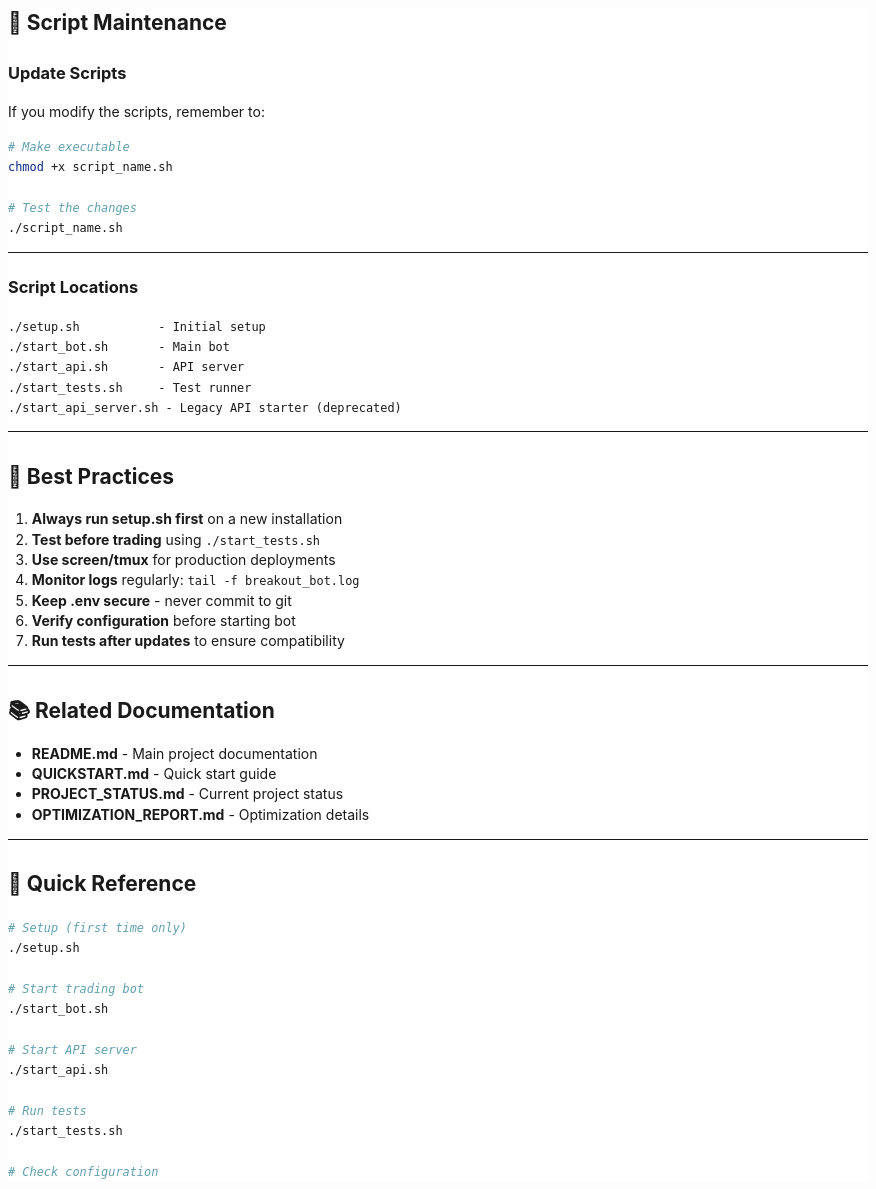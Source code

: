 
## 📝 Script Maintenance

### Update Scripts
If you modify the scripts, remember to:

```bash
# Make executable
chmod +x script_name.sh

# Test the changes
./script_name.sh
```

---

### Script Locations
```
./setup.sh           - Initial setup
./start_bot.sh       - Main bot
./start_api.sh       - API server
./start_tests.sh     - Test runner
./start_api_server.sh - Legacy API starter (deprecated)
```

---

## 🎯 Best Practices

1. **Always run setup.sh first** on a new installation
2. **Test before trading** using `./start_tests.sh`
3. **Use screen/tmux** for production deployments
4. **Monitor logs** regularly: `tail -f breakout_bot.log`
5. **Keep .env secure** - never commit to git
6. **Verify configuration** before starting bot
7. **Run tests after updates** to ensure compatibility

---

## 📚 Related Documentation

- **README.md** - Main project documentation
- **QUICKSTART.md** - Quick start guide
- **PROJECT_STATUS.md** - Current project status
- **OPTIMIZATION_REPORT.md** - Optimization details

---

## 🎉 Quick Reference

```bash
# Setup (first time only)
./setup.sh

# Start trading bot
./start_bot.sh

# Start API server
./start_api.sh

# Run tests
./start_tests.sh

# Check configuration
```